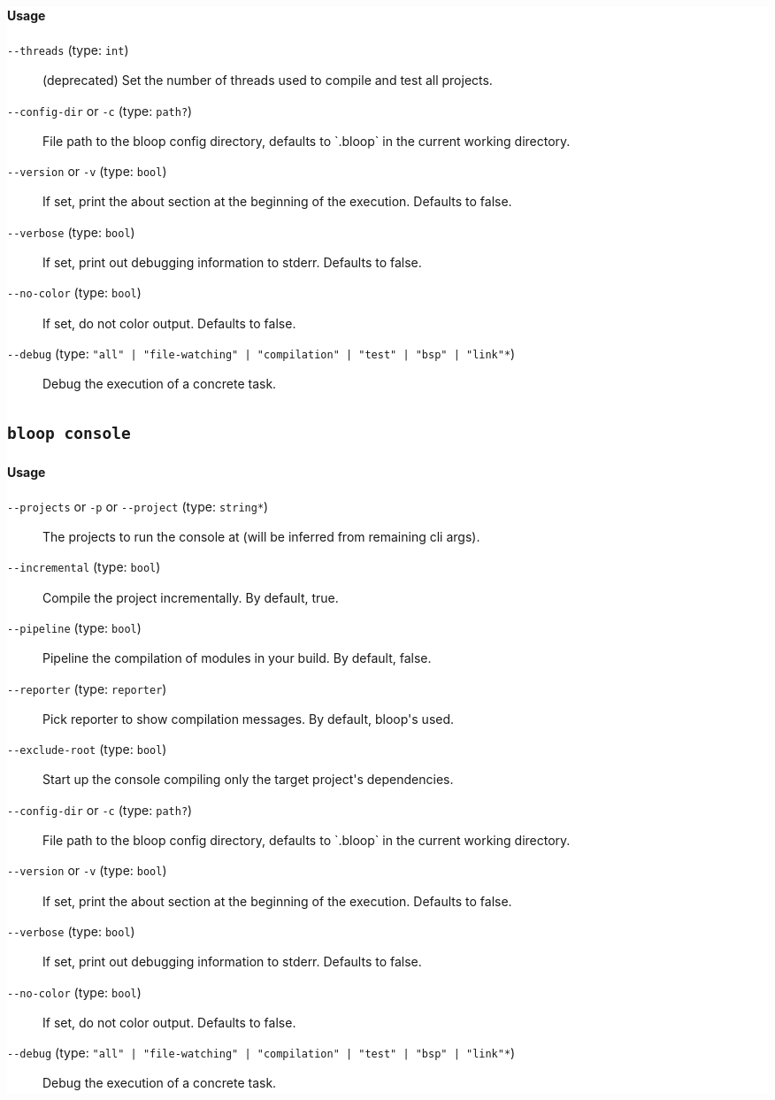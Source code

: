 #### Usage

<dl>
<dt><code>--threads</code> (type: <code>int</code>)</dt>
<dd><p>(deprecated) Set the number of threads used to compile and test all projects.</p></dd>
<dt><code>--config-dir</code> or <code>-c</code> (type: <code>path?</code>)</dt>
<dd><p>File path to the bloop config directory, defaults to `.bloop` in the current working directory.</p></dd>
<dt><code>--version</code> or <code>-v</code> (type: <code>bool</code>)</dt>
<dd><p>If set, print the about section at the beginning of the execution. Defaults to false.</p></dd>
<dt><code>--verbose</code> (type: <code>bool</code>)</dt>
<dd><p>If set, print out debugging information to stderr. Defaults to false.</p></dd>
<dt><code>--no-color</code> (type: <code>bool</code>)</dt>
<dd><p>If set, do not color output. Defaults to false.</p></dd>
<dt><code>--debug</code> (type: <code>"all" | "file-watching" | "compilation" | "test" | "bsp" | "link"*</code>)</dt>
<dd><p>Debug the execution of a concrete task.</p></dd>
</dl>


## `bloop console`

#### Usage

<dl>
<dt><code>--projects</code> or <code>-p</code> or <code>--project</code> (type: <code>string*</code>)</dt>
<dd><p>The projects to run the console at (will be inferred from remaining cli args).</p></dd>
<dt><code>--incremental</code> (type: <code>bool</code>)</dt>
<dd><p>Compile the project incrementally. By default, true.</p></dd>
<dt><code>--pipeline</code> (type: <code>bool</code>)</dt>
<dd><p>Pipeline the compilation of modules in your build. By default, false.</p></dd>
<dt><code>--reporter</code> (type: <code>reporter</code>)</dt>
<dd><p>Pick reporter to show compilation messages. By default, bloop's used.</p></dd>
<dt><code>--exclude-root</code> (type: <code>bool</code>)</dt>
<dd><p>Start up the console compiling only the target project's dependencies.</p></dd>
<dt><code>--config-dir</code> or <code>-c</code> (type: <code>path?</code>)</dt>
<dd><p>File path to the bloop config directory, defaults to `.bloop` in the current working directory.</p></dd>
<dt><code>--version</code> or <code>-v</code> (type: <code>bool</code>)</dt>
<dd><p>If set, print the about section at the beginning of the execution. Defaults to false.</p></dd>
<dt><code>--verbose</code> (type: <code>bool</code>)</dt>
<dd><p>If set, print out debugging information to stderr. Defaults to false.</p></dd>
<dt><code>--no-color</code> (type: <code>bool</code>)</dt>
<dd><p>If set, do not color output. Defaults to false.</p></dd>
<dt><code>--debug</code> (type: <code>"all" | "file-watching" | "compilation" | "test" | "bsp" | "link"*</code>)</dt>
<dd><p>Debug the execution of a concrete task.</p></dd>
</dl>

